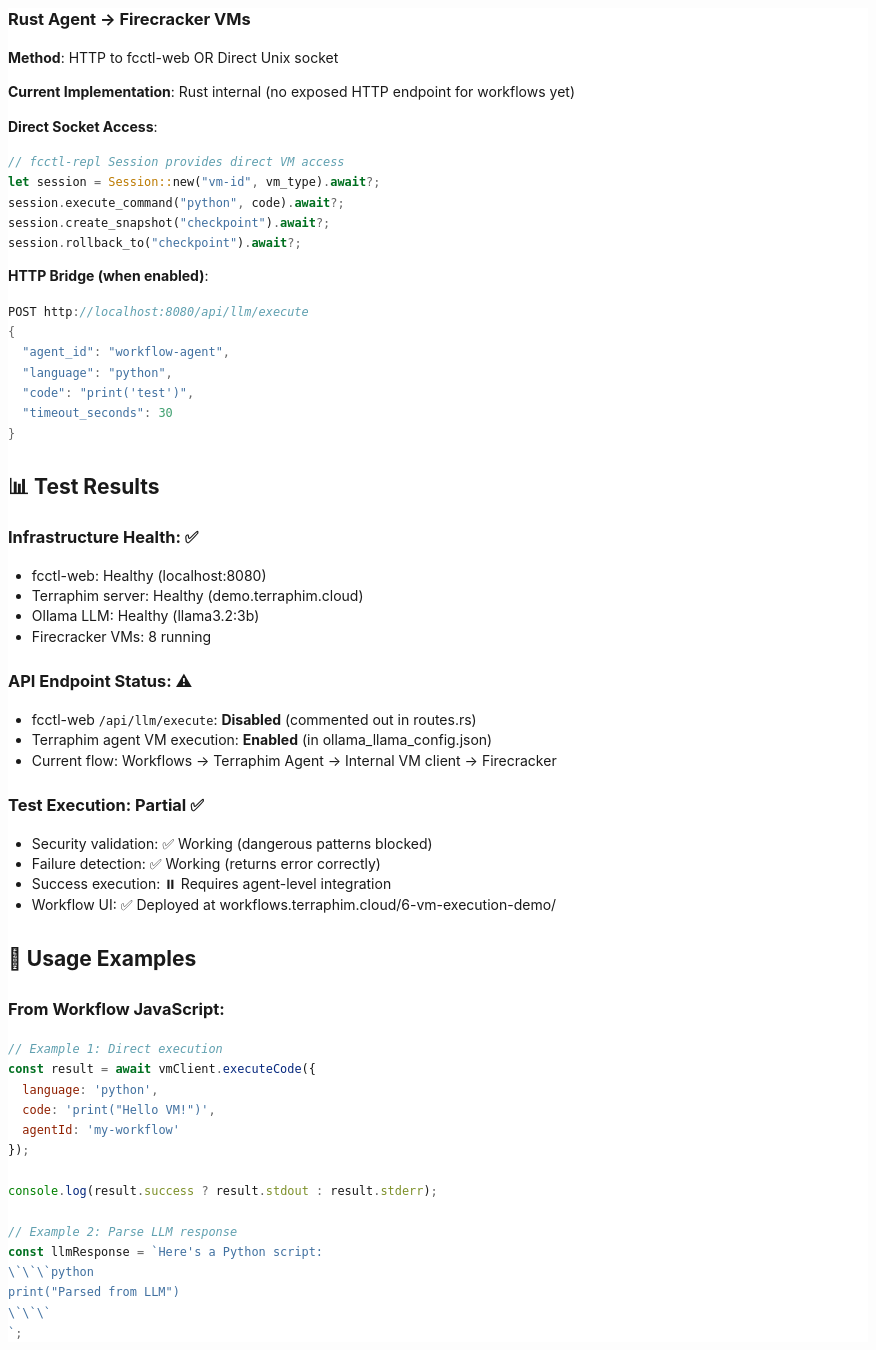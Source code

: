 ### Rust Agent → Firecracker VMs
**Method**: HTTP to fcctl-web OR Direct Unix socket

**Current Implementation**: Rust internal (no exposed HTTP endpoint for workflows yet)

**Direct Socket Access**:
```rust
// fcctl-repl Session provides direct VM access
let session = Session::new("vm-id", vm_type).await?;
session.execute_command("python", code).await?;
session.create_snapshot("checkpoint").await?;
session.rollback_to("checkpoint").await?;
```

**HTTP Bridge (when enabled)**:
```rust
POST http://localhost:8080/api/llm/execute
{
  "agent_id": "workflow-agent",
  "language": "python",
  "code": "print('test')",
  "timeout_seconds": 30
}
```

## 📊 Test Results

### Infrastructure Health: ✅
- fcctl-web: Healthy (localhost:8080)
- Terraphim server: Healthy (demo.terraphim.cloud)
- Ollama LLM: Healthy (llama3.2:3b)
- Firecracker VMs: 8 running

### API Endpoint Status: ⚠️
- fcctl-web `/api/llm/execute`: **Disabled** (commented out in routes.rs)
- Terraphim agent VM execution: **Enabled** (in ollama_llama_config.json)
- Current flow: Workflows → Terraphim Agent → Internal VM client → Firecracker

### Test Execution: Partial ✅
- Security validation: ✅ Working (dangerous patterns blocked)
- Failure detection: ✅ Working (returns error correctly)
- Success execution: ⏸️ Requires agent-level integration
- Workflow UI: ✅ Deployed at workflows.terraphim.cloud/6-vm-execution-demo/

## 🎯 Usage Examples

### From Workflow JavaScript:
```javascript
// Example 1: Direct execution
const result = await vmClient.executeCode({
  language: 'python',
  code: 'print("Hello VM!")',
  agentId: 'my-workflow'
});

console.log(result.success ? result.stdout : result.stderr);

// Example 2: Parse LLM response
const llmResponse = `Here's a Python script:
\`\`\`python
print("Parsed from LLM")
\`\`\`
`;
```